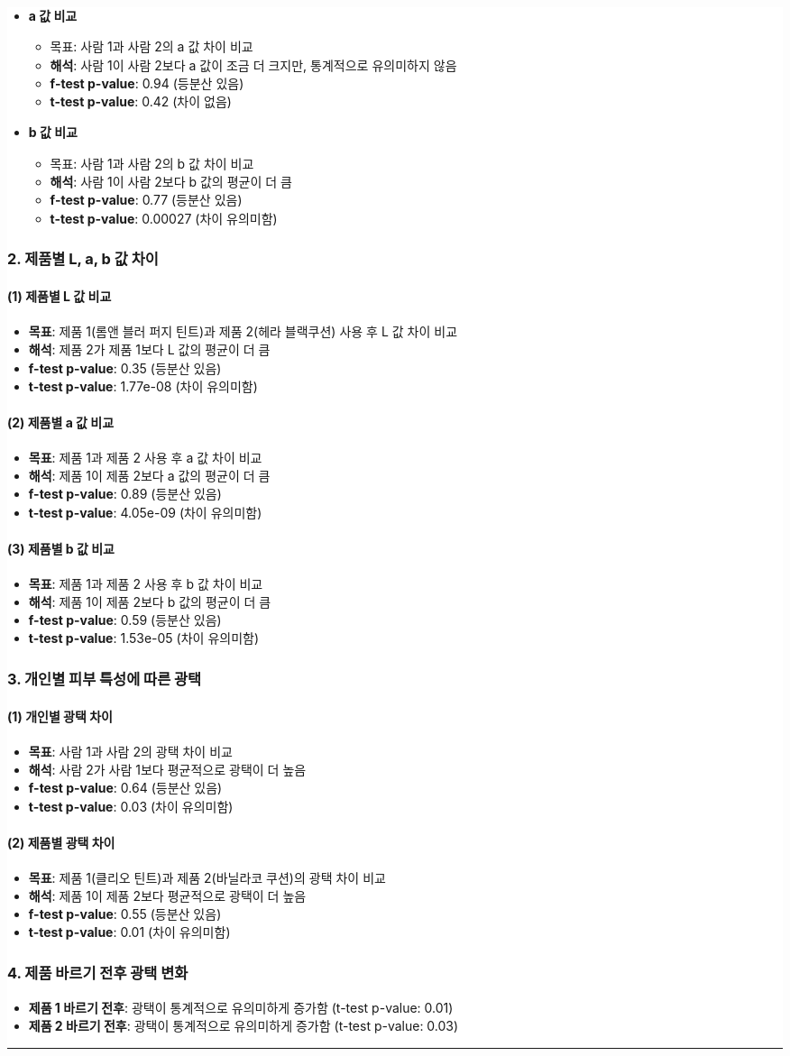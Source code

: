 - **a 값 비교**
  - 목표: 사람 1과 사람 2의 a 값 차이 비교
  - **해석**: 사람 1이 사람 2보다 a 값이 조금 더 크지만, 통계적으로 유의미하지 않음
  - **f-test p-value**: 0.94 (등분산 있음)
  - **t-test p-value**: 0.42 (차이 없음)

- **b 값 비교**
  - 목표: 사람 1과 사람 2의 b 값 차이 비교
  - **해석**: 사람 1이 사람 2보다 b 값의 평균이 더 큼
  - **f-test p-value**: 0.77 (등분산 있음)
  - **t-test p-value**: 0.00027 (차이 유의미함)

### 2. 제품별 L, a, b 값 차이

#### (1) 제품별 L 값 비교
- **목표**: 제품 1(롬앤 블러 퍼지 틴트)과 제품 2(헤라 블랙쿠션) 사용 후 L 값 차이 비교
- **해석**: 제품 2가 제품 1보다 L 값의 평균이 더 큼
- **f-test p-value**: 0.35 (등분산 있음)
- **t-test p-value**: 1.77e-08 (차이 유의미함)

#### (2) 제품별 a 값 비교
- **목표**: 제품 1과 제품 2 사용 후 a 값 차이 비교
- **해석**: 제품 1이 제품 2보다 a 값의 평균이 더 큼
- **f-test p-value**: 0.89 (등분산 있음)
- **t-test p-value**: 4.05e-09 (차이 유의미함)

#### (3) 제품별 b 값 비교
- **목표**: 제품 1과 제품 2 사용 후 b 값 차이 비교
- **해석**: 제품 1이 제품 2보다 b 값의 평균이 더 큼
- **f-test p-value**: 0.59 (등분산 있음)
- **t-test p-value**: 1.53e-05 (차이 유의미함)

### 3. 개인별 피부 특성에 따른 광택

#### (1) 개인별 광택 차이
- **목표**: 사람 1과 사람 2의 광택 차이 비교
- **해석**: 사람 2가 사람 1보다 평균적으로 광택이 더 높음
- **f-test p-value**: 0.64 (등분산 있음)
- **t-test p-value**: 0.03 (차이 유의미함)

#### (2) 제품별 광택 차이
- **목표**: 제품 1(클리오 틴트)과 제품 2(바닐라코 쿠션)의 광택 차이 비교
- **해석**: 제품 1이 제품 2보다 평균적으로 광택이 더 높음
- **f-test p-value**: 0.55 (등분산 있음)
- **t-test p-value**: 0.01 (차이 유의미함)

### 4. 제품 바르기 전후 광택 변화
- **제품 1 바르기 전후**: 광택이 통계적으로 유의미하게 증가함 (t-test p-value: 0.01)
- **제품 2 바르기 전후**: 광택이 통계적으로 유의미하게 증가함 (t-test p-value: 0.03)

---
